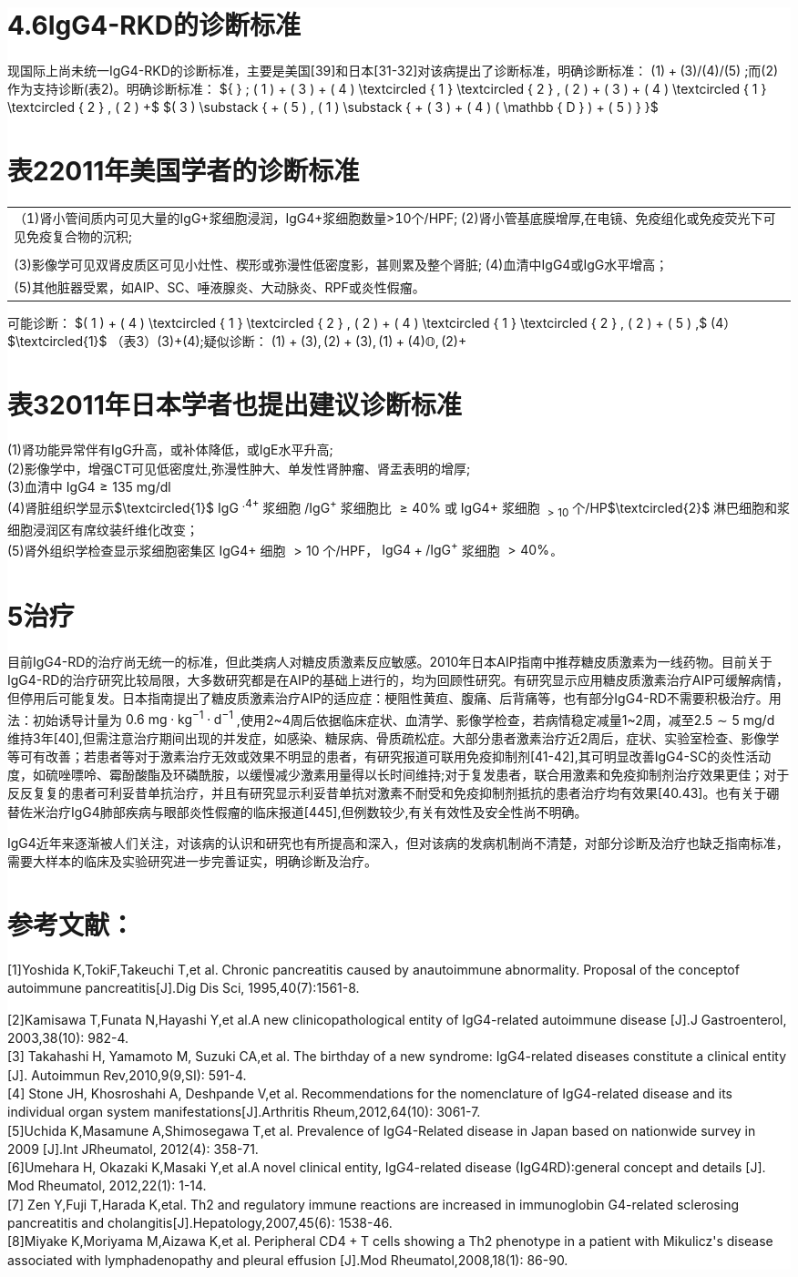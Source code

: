 # 4.6IgG4-RKD的诊断标准

现国际上尚未统一IgG4-RKD的诊断标准，主要是美国[39]和日本[31-32]对该病提出了诊断标准，明确诊断标准： $( 1 ) + ( 3 ) / ( 4 ) / ( 5 )$ ;而(2)作为支持诊断(表2)。明确诊断标准： ${ } ; ( 1 ) + ( 3 ) + ( 4 ) \textcircled { 1 } \textcircled { 2 } , ( 2 ) + ( 3 ) + ( 4 ) \textcircled { 1 } \textcircled { 2 } , ( 2 ) +$ $( 3 ) \substack { + ( 5 ) , ( 1 ) \substack { + ( 3 ) + ( 4 ) ( \mathbb { D } ) + ( 5 ) } }$

# 表22011年美国学者的诊断标准

<html><body><table><tr><td>（1)肾小管间质内可见大量的IgG+浆细胞浸润，IgG4+浆细胞数量>10个/HPF; (2)肾小管基底膜增厚,在电镜、免疫组化或免疫荧光下可见免疫复合物的沉积;</td></tr><tr><td></td></tr><tr><td>(3)影像学可见双肾皮质区可见小灶性、楔形或弥漫性低密度影，甚则累及整个肾脏; (4)血清中IgG4或IgG水平增高；</td></tr><tr><td>(5)其他脏器受累，如AIP、SC、唾液腺炎、大动脉炎、RPF或炎性假瘤。</td></tr></table></body></html>

可能诊断： $( 1 ) + ( 4 ) \textcircled { 1 } \textcircled { 2 } , ( 2 ) + ( 4 ) \textcircled { 1 } \textcircled { 2 } , ( 2 ) + ( 5 ) ,$ (4） $\textcircled{1}$ （表3）(3)+(4);疑似诊断： $\left( 1 \right) + \left( 3 \right) , \left( 2 \right) + \left( 3 \right) , \left( 1 \right) + \left( 4 \right) \mathbb { O } , \left( 2 \right) +$

# 表32011年日本学者也提出建议诊断标准

(1)肾功能异常伴有IgG升高，或补体降低，或IgE水平升高;  
(2)影像学中，增强CT可见低密度灶,弥漫性肿大、单发性肾肿瘤、肾盂表明的增厚;  
(3)血清中 $\mathrm { I g G 4 } { \geq } 1 3 5 \ \mathrm { m g / d l }$   
(4)肾脏组织学显示$\textcircled{1}$ IgG $^ { . 4 + }$ 浆细胞 $/ \mathrm { I g } \mathrm { G } ^ { + }$ 浆细胞比 ${ \geqslant } 4 0 \%$ 或 $\mathrm { I g G 4 + }$ 浆细胞 $_ { > 1 0 }$ 个/HP$\textcircled{2}$ 淋巴细胞和浆细胞浸润区有席纹装纤维化改变；  
(5)肾外组织学检查显示浆细胞密集区 $\mathrm { { I g G 4 + } }$ 细胞 ${ > } 1 0$ 个/HPF， $\mathrm { I g G 4 + / I g G ^ { + } }$ 浆细胞 ${ > } 4 0 \% _ { \circ }$

# 5治疗

目前IgG4-RD的治疗尚无统一的标准，但此类病人对糖皮质激素反应敏感。2010年日本AIP指南中推荐糖皮质激素为一线药物。目前关于IgG4-RD的治疗研究比较局限，大多数研究都是在AIP的基础上进行的，均为回顾性研究。有研究显示应用糖皮质激素治疗AIP可缓解病情，但停用后可能复发。日本指南提出了糖皮质激素治疗AIP的适应症：梗阻性黄疸、腹痛、后背痛等，也有部分IgG4-RD不需要积极治疗。用法：初始诱导计量为 $0 . 6 \ \mathrm { m g \cdot k g ^ { - 1 } \cdot d ^ { - 1 } }$ ,使用2\~4周后依据临床症状、血清学、影像学检查，若病情稳定减量1\~2周，减至$2 . 5 { \sim } 5 \ \mathrm { m g / d }$ 维持3年[40],但需注意治疗期间出现的并发症，如感染、糖尿病、骨质疏松症。大部分患者激素治疗近2周后，症状、实验室检查、影像学等可有改善；若患者等对于激素治疗无效或效果不明显的患者，有研究报道可联用免疫抑制剂[41-42],其可明显改善IgG4-SC的炎性活动度，如硫唑嘌呤、霉酚酸酯及环磷酰胺，以缓慢减少激素用量得以长时间维持;对于复发患者，联合用激素和免疫抑制剂治疗效果更佳；对于反反复复的患者可利妥昔单抗治疗，并且有研究显示利妥昔单抗对激素不耐受和免疫抑制剂抵抗的患者治疗均有效果[40.43]。也有关于硼替佐米治疗IgG4肺部疾病与眼部炎性假瘤的临床报道[445],但例数较少,有关有效性及安全性尚不明确。

IgG4近年来逐渐被人们关注，对该病的认识和研究也有所提高和深入，但对该病的发病机制尚不清楚，对部分诊断及治疗也缺乏指南标准，需要大样本的临床及实验研究进一步完善证实，明确诊断及治疗。

# 参考文献：

[1]Yoshida K,TokiF,Takeuchi T,et al. Chronic pancreatitis caused by anautoimmune abnormality. Proposal of the conceptof autoimmune pancreatitis[J].Dig Dis Sci, 1995,40(7):1561-8.

[2]Kamisawa T,Funata N,Hayashi Y,et al.A new clinicopathological entity of IgG4-related autoimmune disease [J].J Gastroenterol, 2003,38(10): 982-4.   
[3] Takahashi H, Yamamoto M, Suzuki CA,et al. The birthday of a new syndrome: IgG4-related diseases constitute a clinical entity [J]. Autoimmun Rev,2010,9(9,SI): 591-4.   
[4] Stone JH, Khosroshahi A, Deshpande V,et al. Recommendations for the nomenclature of IgG4-related disease and its individual organ system manifestations[J].Arthritis Rheum,2012,64(10): 3061-7.   
[5]Uchida K,Masamune A,Shimosegawa T,et al. Prevalence of IgG4-Related disease in Japan based on nationwide survey in 2009 [J].Int JRheumatol, 2012(4): 358-71.   
[6]Umehara H, Okazaki K,Masaki Y,et al.A novel clinical entity, IgG4-related disease (IgG4RD):general concept and details [J]. Mod Rheumatol, 2012,22(1): 1-14.   
[7] Zen Y,Fuji T,Harada K,etal. Th2 and regulatory immune reactions are increased in immunoglobin G4-related sclerosing pancreatitis and cholangitis[J].Hepatology,2007,45(6): 1538-46.   
[8]Miyake K,Moriyama M,Aizawa K,et al. Peripheral $\mathrm { C D 4 + T }$ cells showing a Th2 phenotype in a patient with Mikulicz's disease associated with lymphadenopathy and pleural effusion [J].Mod Rheumatol,2008,18(1): 86-90.   